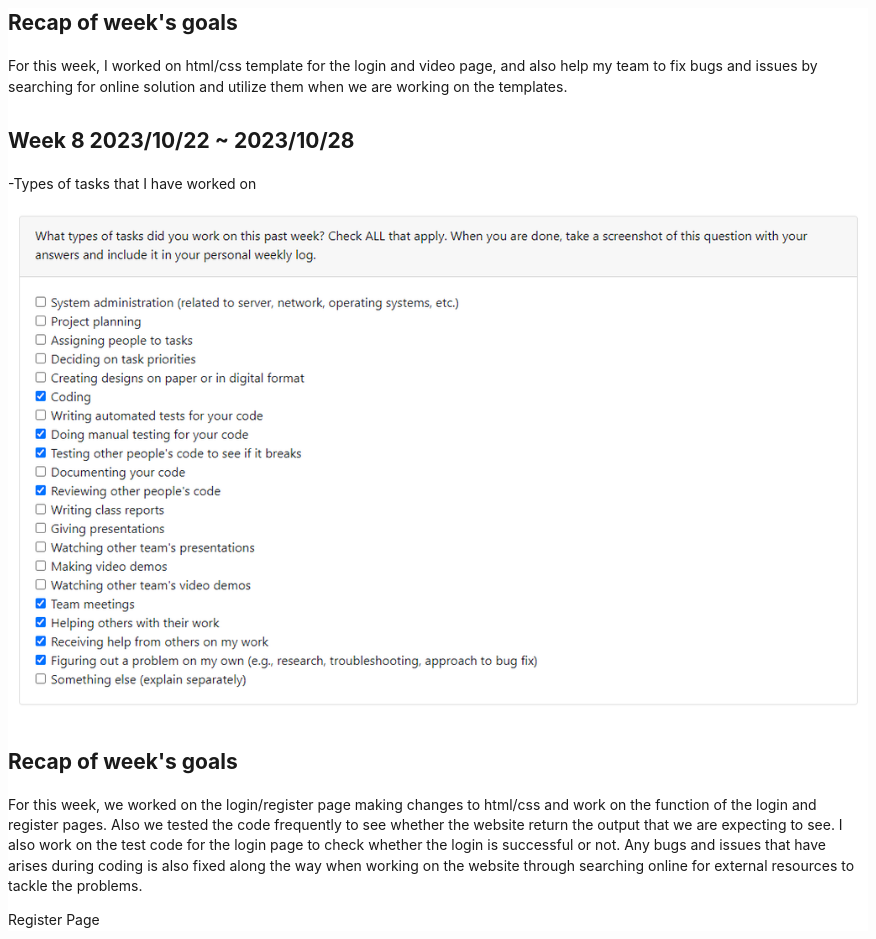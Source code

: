 
## Recap of week's goals
For this week, I worked on html/css template for the login and video page, and also help my team to fix bugs and issues by searching for online solution and utilize them when we are working on the templates.


## Week 8 2023/10/22 ~ 2023/10/28

-Types of tasks that I have worked on

![Task_Done](./images/tasks/SittPaing_W8-Task.png)

## Recap of week's goals
For this week, we worked on the login/register page making changes to html/css and work on the function of the login and register pages. Also we tested the code frequently to see whether the website return the output that we are expecting to see. I also work on the test code for the login page to check whether the login is successful or not. Any bugs and issues that have arises during coding is also fixed along the way when working on the website through searching online for external resources to tackle the problems.

Register Page